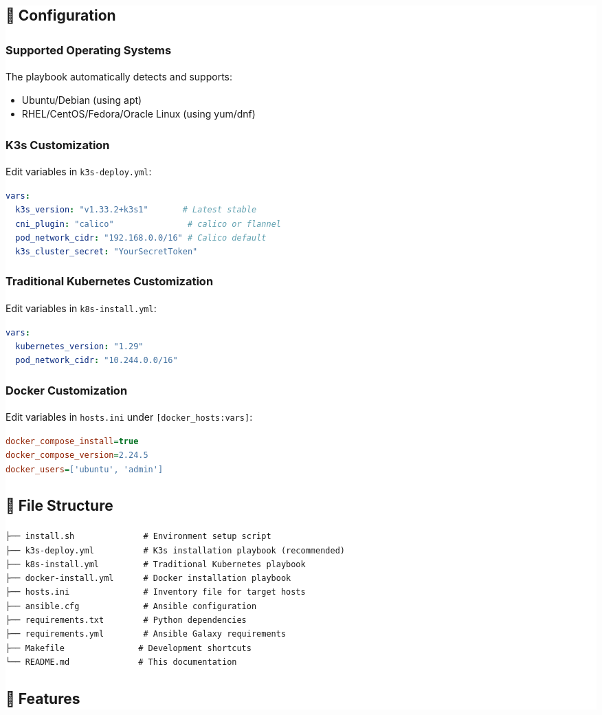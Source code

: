 ## 🔧 Configuration

### Supported Operating Systems
The playbook automatically detects and supports:
- Ubuntu/Debian (using apt)
- RHEL/CentOS/Fedora/Oracle Linux (using yum/dnf)

### K3s Customization
Edit variables in `k3s-deploy.yml`:
```yaml
vars:
  k3s_version: "v1.33.2+k3s1"       # Latest stable
  cni_plugin: "calico"               # calico or flannel
  pod_network_cidr: "192.168.0.0/16" # Calico default
  k3s_cluster_secret: "YourSecretToken"
```

### Traditional Kubernetes Customization
Edit variables in `k8s-install.yml`:
```yaml
vars:
  kubernetes_version: "1.29"
  pod_network_cidr: "10.244.0.0/16"
```

### Docker Customization
Edit variables in `hosts.ini` under `[docker_hosts:vars]`:
```ini
docker_compose_install=true
docker_compose_version=2.24.5
docker_users=['ubuntu', 'admin']
```

## 📁 File Structure

```
├── install.sh              # Environment setup script
├── k3s-deploy.yml          # K3s installation playbook (recommended)
├── k8s-install.yml         # Traditional Kubernetes playbook
├── docker-install.yml      # Docker installation playbook
├── hosts.ini               # Inventory file for target hosts
├── ansible.cfg             # Ansible configuration
├── requirements.txt        # Python dependencies
├── requirements.yml        # Ansible Galaxy requirements
├── Makefile               # Development shortcuts
└── README.md              # This documentation
```

## 🌟 Features
